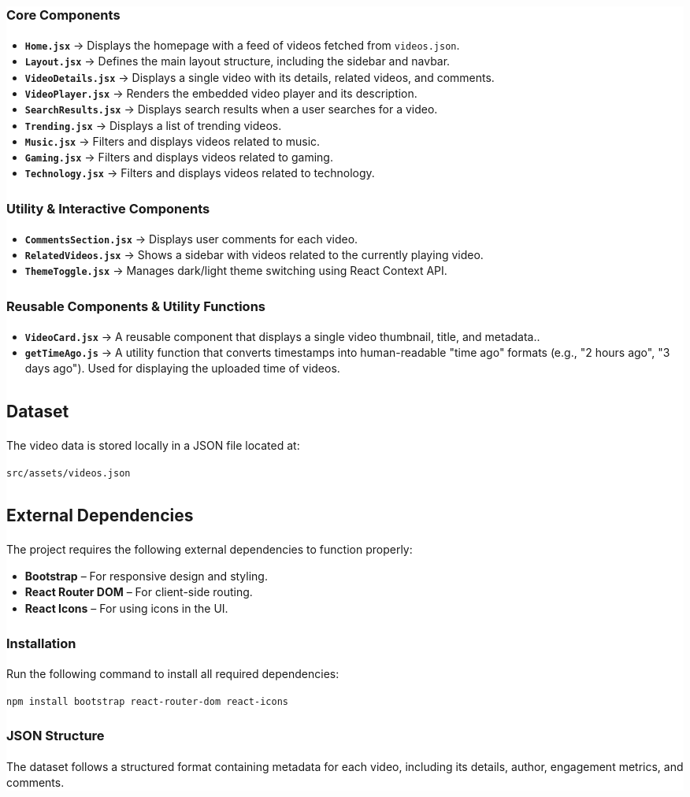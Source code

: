 ### **Core Components**  

- **`Home.jsx`** → Displays the homepage with a feed of videos fetched from `videos.json`.  
- **`Layout.jsx`** → Defines the main layout structure, including the sidebar and navbar.  
- **`VideoDetails.jsx`** → Displays a single video with its details, related videos, and comments.  
- **`VideoPlayer.jsx`** → Renders the embedded video player and its description.  
- **`SearchResults.jsx`** → Displays search results when a user searches for a video.  
- **`Trending.jsx`** → Displays a list of trending videos.  
- **`Music.jsx`** → Filters and displays videos related to music.  
- **`Gaming.jsx`** → Filters and displays videos related to gaming.  
- **`Technology.jsx`** → Filters and displays videos related to technology.  

### **Utility & Interactive Components**  

- **`CommentsSection.jsx`** → Displays user comments for each video.  
- **`RelatedVideos.jsx`** → Shows a sidebar with videos related to the currently playing video.  
- **`ThemeToggle.jsx`** → Manages dark/light theme switching using React Context API.  

### **Reusable Components & Utility Functions**  

- **`VideoCard.jsx`** → A reusable component that displays a single video thumbnail, title, and metadata..  
- **`getTimeAgo.js`** → A utility function that converts timestamps into human-readable "time ago" formats (e.g., "2 hours ago", "3 days ago"). Used for displaying the uploaded time of videos.


## Dataset  

The video data is stored locally in a JSON file located at:  

```sh
src/assets/videos.json
```

##  External Dependencies  

The project requires the following external dependencies to function properly:  

- **Bootstrap** – For responsive design and styling.  
- **React Router DOM** – For client-side routing.  
- **React Icons** – For using icons in the UI.  

### Installation  
Run the following command to install all required dependencies:  

```sh
npm install bootstrap react-router-dom react-icons
```

### JSON Structure  

The dataset follows a structured format containing metadata for each video, including its details, author, engagement metrics, and comments.  
